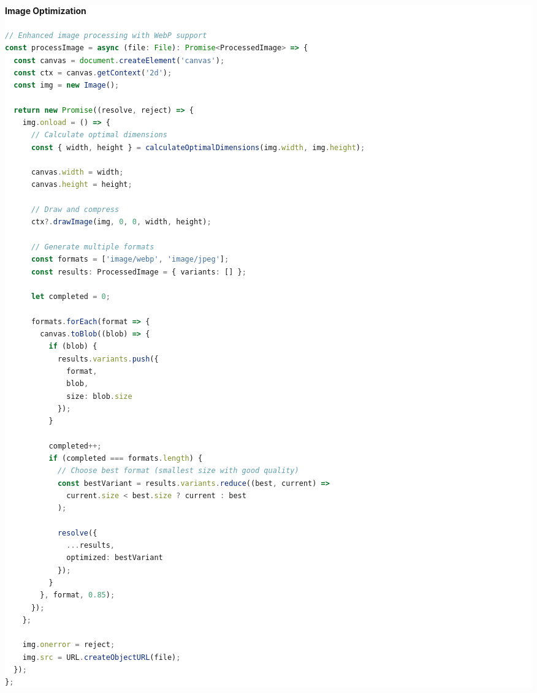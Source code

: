 #### Image Optimization
```typescript
// Enhanced image processing with WebP support
const processImage = async (file: File): Promise<ProcessedImage> => {
  const canvas = document.createElement('canvas');
  const ctx = canvas.getContext('2d');
  const img = new Image();

  return new Promise((resolve, reject) => {
    img.onload = () => {
      // Calculate optimal dimensions
      const { width, height } = calculateOptimalDimensions(img.width, img.height);
      
      canvas.width = width;
      canvas.height = height;
      
      // Draw and compress
      ctx?.drawImage(img, 0, 0, width, height);
      
      // Generate multiple formats
      const formats = ['image/webp', 'image/jpeg'];
      const results: ProcessedImage = { variants: [] };
      
      let completed = 0;
      
      formats.forEach(format => {
        canvas.toBlob((blob) => {
          if (blob) {
            results.variants.push({
              format,
              blob,
              size: blob.size
            });
          }
          
          completed++;
          if (completed === formats.length) {
            // Choose best format (smallest size with good quality)
            const bestVariant = results.variants.reduce((best, current) => 
              current.size < best.size ? current : best
            );
            
            resolve({
              ...results,
              optimized: bestVariant
            });
          }
        }, format, 0.85);
      });
    };
    
    img.onerror = reject;
    img.src = URL.createObjectURL(file);
  });
};
```
